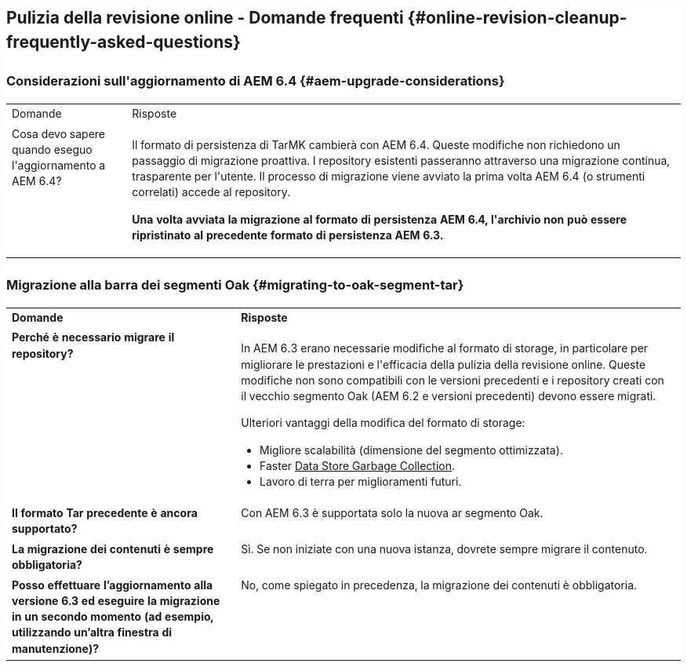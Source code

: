 ## Pulizia della revisione online - Domande frequenti {#online-revision-cleanup-frequently-asked-questions}

### Considerazioni sull&#39;aggiornamento di AEM 6.4 {#aem-upgrade-considerations}

<table> 
 <tbody> 
  <tr> 
   <td>Domande </td> 
   <td>Risposte</td> 
  </tr> 
  <tr> 
   <td>Cosa devo sapere quando eseguo l'aggiornamento a AEM 6.4?</td> 
   <td><p>Il formato di persistenza di TarMK cambierà con AEM 6.4. Queste modifiche non richiedono un passaggio di migrazione proattiva. I repository esistenti passeranno attraverso una migrazione continua, trasparente per l'utente. Il processo di migrazione viene avviato la prima volta AEM 6.4 (o strumenti correlati) accede al repository.</p> <p><strong>Una volta avviata la migrazione al formato di persistenza AEM 6.4, l'archivio non può essere ripristinato al precedente formato di persistenza AEM 6.3.</strong></p> </td> 
  </tr> 
 </tbody> 
</table>

### Migrazione alla barra dei segmenti Oak {#migrating-to-oak-segment-tar}

<table> 
 <tbody> 
  <tr> 
   <td><strong>Domande</strong></td> 
   <td><strong>Risposte</strong></td> 
   <td> </td> 
  </tr> 
  <tr> 
   <td><strong>Perché è necessario migrare il repository?</strong></td> 
   <td><p>In AEM 6.3 erano necessarie modifiche al formato di storage, in particolare per migliorare le prestazioni e l'efficacia della pulizia della revisione online. Queste modifiche non sono compatibili con le versioni precedenti e i repository creati con il vecchio segmento Oak (AEM 6.2 e versioni precedenti) devono essere migrati.</p> <p>Ulteriori vantaggi della modifica del formato di storage:</p> 
    <ul> 
     <li>Migliore scalabilità (dimensione del segmento ottimizzata).</li> 
     <li>Faster <a href="/help/sites-administering/data-store-garbage-collection.md" target="_blank">Data Store Garbage Collection</a>.<br /> </li> 
     <li>Lavoro di terra per miglioramenti futuri.</li> 
    </ul> </td> 
   <td> </td> 
  </tr> 
  <tr> 
   <td><strong>Il formato Tar precedente è ancora supportato?</strong></td> 
   <td>Con AEM 6.3 è supportata solo la nuova ar segmento Oak.</td> 
   <td> </td> 
  </tr> 
  <tr> 
   <td><strong>La migrazione dei contenuti è sempre obbligatoria?</strong></td> 
   <td>Sì. Se non iniziate con una nuova istanza, dovrete sempre migrare il contenuto.</td> 
   <td> </td> 
  </tr> 
  <tr> 
   <td><strong>Posso effettuare l’aggiornamento alla versione 6.3 ed eseguire la migrazione in un secondo momento (ad esempio, utilizzando un’altra finestra di manutenzione)?</strong></td> 
   <td>No, come spiegato in precedenza, la migrazione dei contenuti è obbligatoria.</td> 
